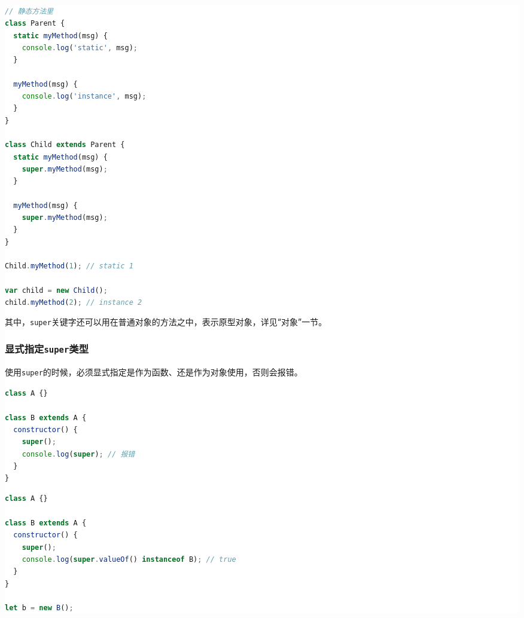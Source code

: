 ```js
// 静态方法里
class Parent {
  static myMethod(msg) {
    console.log('static', msg);
  }

  myMethod(msg) {
    console.log('instance', msg);
  }
}

class Child extends Parent {
  static myMethod(msg) {
    super.myMethod(msg);
  }

  myMethod(msg) {
    super.myMethod(msg);
  }
}

Child.myMethod(1); // static 1

var child = new Child();
child.myMethod(2); // instance 2
```

其中，`super`关键字还可以用在普通对象的方法之中，表示原型对象，详见“对象”一节。

### 显式指定`super`类型

使用`super`的时候，必须显式指定是作为函数、还是作为对象使用，否则会报错。

```js
class A {}

class B extends A {
  constructor() {
    super();
    console.log(super); // 报错
  }
}
```

```js
class A {}

class B extends A {
  constructor() {
    super();
    console.log(super.valueOf() instanceof B); // true
  }
}

let b = new B();
```
